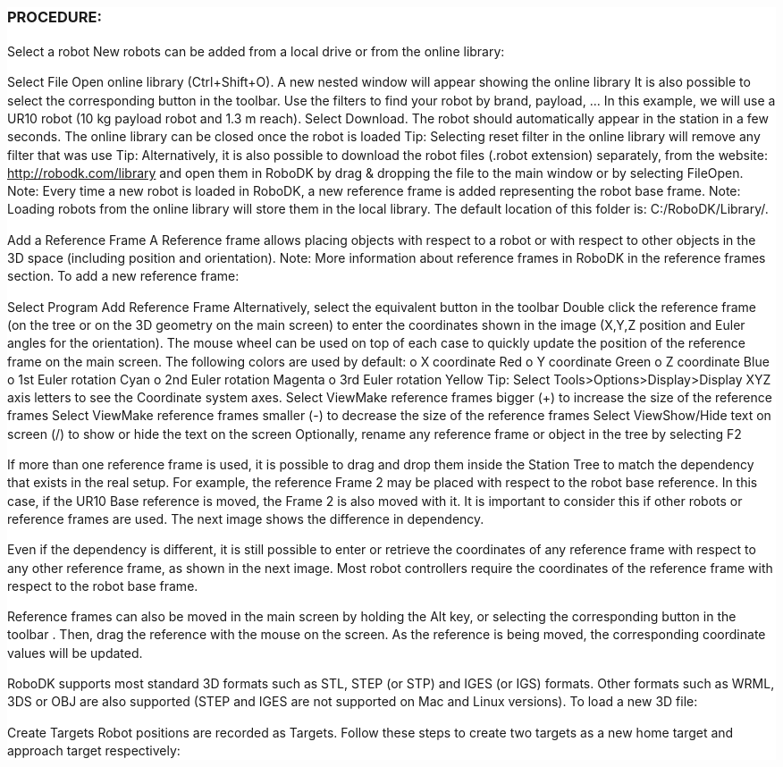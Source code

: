 
### PROCEDURE:
Select a robot
New robots can be added from a local drive or from the online library:

Select File Open online library (Ctrl+Shift+O). A new nested window will appear showing the online library It is also possible to select the corresponding button in the toolbar.
Use the filters to find your robot by brand, payload, ... In this example, we will use a UR10 robot (10 kg payload robot and 1.3 m reach).
Select Download. The robot should automatically appear in the station in a few seconds.
The online library can be closed once the robot is loaded Tip: Selecting reset filter in the online library will remove any filter that was use Tip: Alternatively, it is also possible to download the robot files (.robot extension) separately, from the website: http://robodk.com/library and open them in RoboDK by drag & dropping the file to the main window or by selecting FileOpen. Note: Every time a new robot is loaded in RoboDK, a new reference frame is added representing the robot base frame. Note: Loading robots from the online library will store them in the local library. The default location of this folder is: C:/RoboDK/Library/.

Add a Reference Frame
A Reference frame allows placing objects with respect to a robot or with respect to other objects in the 3D space (including position and orientation). Note: More information about reference frames in RoboDK in the reference frames section. To add a new reference frame:

Select Program Add Reference Frame Alternatively, select the equivalent button in the toolbar
Double click the reference frame (on the tree or on the 3D geometry on the main screen) to enter the coordinates shown in the image (X,Y,Z position and Euler angles for the orientation). The mouse wheel can be used on top of each case to quickly update the position of the reference frame on the main screen. The following colors are used by default: o X coordinate Red o Y coordinate Green o Z coordinate Blue o 1st Euler rotation Cyan o 2nd Euler rotation Magenta o 3rd Euler rotation Yellow Tip: Select Tools>Options>Display>Display XYZ axis letters to see the Coordinate system axes.
Select ViewMake reference frames bigger (+) to increase the size of the reference frames
Select ViewMake reference frames smaller (-) to decrease the size of the reference frames
Select ViewShow/Hide text on screen (/) to show or hide the text on the screen
Optionally, rename any reference frame or object in the tree by selecting F2

If more than one reference frame is used, it is possible to drag and drop them inside the Station Tree to match the dependency that exists in the real setup. For example, the reference Frame 2 may be placed with respect to the robot base reference. In this case, if the UR10 Base reference is moved, the Frame 2 is also moved with it. It is important to consider this if other robots or reference frames are used. The next image shows the difference in dependency.
	 
Even if the dependency is different, it is still possible to enter or retrieve the coordinates of any reference frame with respect to any other reference frame, as shown in the next image. Most robot controllers require the coordinates of the reference frame with respect to the robot base frame.

Reference frames can also be moved in the main screen by holding the Alt key, or selecting the corresponding button in the toolbar . Then, drag the reference with the mouse on the screen. As the reference is being moved, the corresponding coordinate values will be updated.

RoboDK supports most standard 3D formats such as STL, STEP (or STP) and IGES (or IGS) formats. Other formats such as WRML, 3DS or OBJ are also supported (STEP and IGES are not supported on Mac and Linux versions). To load a new 3D file:

Create Targets
Robot positions are recorded as Targets. Follow these steps to create two targets as a new home target and approach target respectively:
